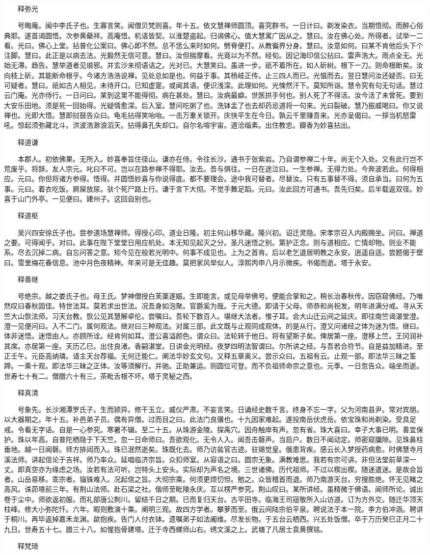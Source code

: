 　　释弥光

　　号晦庵。闽中李氏子也。生寡言笑。闻僧贝梵则喜。年十五。依文慧禅师圆顶。喜究群书。一日计曰。剃发染衣。当期悟彻。而醉心俗典耶。遂首谒圆悟。次参黄蘗祥。高庵悟。机语皆契。以淮楚盗起。归谒佛心。值大慧寓广因从之。慧曰。汝在佛心处。所得者。试举一二看。光曰。佛心上堂。拈普化公案曰。佛心即不然。总不恁么来时如何。劈脊便打。从教徧界分身。慧曰。汝意如何。曰某不肯他后头下个注脚。慧曰。此正是以病去法。光毅然无信可意。慧曰。汝但揣摩看。光竟以为不然。经旬。因记海印信公拈曰。雷声浩大。雨点全无。光始无滞。趋告。慧举道者见琅邪。并玄沙未彻语诘之。光对已。大慧笑曰。虽进一步。祇不着所在。如人斫树。根下一刀。则命根断矣。汝向枝上斫。其能断命根乎。今诸方浩浩说禅。见处总如是也。何益于事。其杨岐正传。止三四人而已。光愠而去。翌日慧问汝还疑否。曰无可疑者。慧曰。祇如古人相见。未待开口。已知虚寔。或闻其语。便识浅深。此理如何。光悚然汗下。莫知所诣。慧令究有句无句话。慧过云门庵。光亦侍行。一日问曰。某到这里不能得彻。病在甚处。慧曰。汝病最癖。世医拱手何也。别人死了不得活。汝今活了未曾死。要到大安乐田地。须是死一回始得。光疑情愈深。后入室。慧问吃粥了也。洗钵盂了也去却药忌道将一句来。光曰裂破。慧乃振威喝曰。你又说禅也。光即大悟。慧即挝鼓告众曰。龟毛拈得笑咍咍。一击万重关锁开。庆快平生在今日。孰云千里赚吾来。光亦呈偈曰。一拶当机怒雷吼。惊起须弥藏北斗。洪波浩渺浪滔天。拈得鼻孔失却口。自尔名喧宇宙。道洽缁素。出住教忠。瓣香为妙喜拈出。

　　释道谦

　　本郡人。初依佛果。无所入。妙喜奉旨住径山。谦亦在侍。令往长沙。通书于张紫岩。乃自谓参禅二十年。尚无个入处。又有此行岂不荒废乎。将辞。友人宗元。叱曰不可。岂以在路参禅不得耶。汝去。吾与俱往。一日在途泣曰。一生参禅。无得力处。今奔波若此。何得相应。元曰。你但将诸方参得。悟得。并圆悟妙喜与你说得底。都不要理会。途中我可替者。尽替汝。只有五事替不得。须自承当。曰何为五事。元曰。着衣吃饭。屙屎放尿。驮个死尸路上行。谦于言下大彻。不觉手舞足蹈。元曰。汝此回方可通书。吾先归矣。后半载返双径。妙喜于山门外亭。一见便曰。建州子。这回自别也。

　　释道枢

　　吴兴四安徐氏子也。尝参道场慧禅师。得授心印。道业日隆。初主何山移华藏。隆兴初。诏迁灵隐。宋孝宗召入内殿赐坐。问曰。禅道之要。可得闻乎。对曰。此事在陛下堂堂日用应机处。本无知见起灭之分。圣凡迷悟之别。第护正念。则与道相应。亡情却物。则业不能系。尽去沉掉二病。自忘问答之意。矧今见在般若光明中。何事不成见也。上为之首肯。后以老乞退居明教之永安。逍遥自适。尝题偈于壁曰。雪里梅花春信息。池中月色夜精神。年来可是无佳趣。莫把家风举似人。淳熙丙申八月示微疾。书偈而逝。塔于永安。

　　释善继

　　号绝宗。越之娄氏子也。母王氏。梦神僧授白芙蕖遂娠。生即能言。或见母举佛号。便能合掌和之。稍长治春秋传。因窃窥佛经。乃唯然叹曰春秋固佳。特世法耳。莫若求出世法。况吾身如泡聚。官爵奚为哉。于元大德。即请于父母。师恭和尚祝发。明年进满分戒。寻从天竺大山恢法师。习天台教。恢公见其慧解卓伦。尝嘱曰。吾轮下数百人。堪继大法者。惟子耳。会大山迁云间之延庆。即往南竺谒湛堂澄。澄一见便问曰。入不二门。属何观法。继对曰三种观法。对属三部。此文既与止观同成观体。的是从行。澄又问诸经之体为迷为悟。继曰。体非迷悟。迷悟由人。亦顾所诠。经肯何如耳。澄公喜溢颜色。谓众曰。法轮转于他日。将有望斯子矣。俾居第一座。澄移上竺。王冈润补其席。亦居第一座。天历乙巳。出住良渚。香嗣湛堂。日讲金光明经。夜梦四明法智谓曰。尔所讲之经。与吾若合符节。自是益加精进。至正壬午。元臣高纳璘。请主天台荐福。无何迁能仁。阐法华妙玄文句。又释五章奥义。尝示众曰。五祖有云。止观一部。即法华三昧之筌蹄。一乘十观。即法华三昧之正体。汝等须解行。并驰。正助兼运。则圆位可登。而不负祖师命宗之意也。元季。一日忽告众。端坐而逝。世寿七十有二。僧腊六十有三。茶毗舌根不坏。塔于灵秘之西。

　　释真清

　　号象先。长沙湘潭罗氏子。生而颕异。修干玉立。威仪严肃。不妄言笑。日诵经史数千言。终身不忘一字。父为河南县尹。常对宾朋。以大器期之。年十五。补邑弟子员。偶有异僧。过而目之曰。此法门良骥也。十九因家难起。遂投南岳伏虎岳。依宝珠和尚剃染。受具足戒。令看无字话。自是一心参究。寒暑不辍。至二十五。从珠游金陵。探禹穴。因舟触岸有声。忽有省。珠大喜曰。幸子大事已明。善宜保护。珠以年高。自普陀栖隐于下天竺。忽一日命师曰。吾欲观化。无令人入。闻吾击磬声。当启户。数日不闻动定。师密窥牖隙。见珠鼻柱垂地。越一日闻磬。师方排闼而入。珠已泯然逝矣。珠既化去。师乃访盐官古迹。驻锡觉皇。俄患背疾。感云长入梦授药病愈。时佛慧寺月溪法师。讲起信论于吉祥。师乃率众。延唱临济宗旨。众扣师室。从容语之曰。圆宗无象。满教难思。我若有宗可讲。非但法堂前草深一丈。即真空亦为缘虑之场。汝若有法可听。岂特头上安头。实际却为声名之境。三世诸佛。历代祖师。不过以楔出楔。随迷遣迷。是故会旨者。山岳易移。乖宗者。锱铢难入。况起信之旨。大彻宗乘。何须更烦忉怛。勉之。众皆稽首而退。师乃南游天台。穷搜胜绝。怀无见睹之高风。诛茆塔前三年。有荆山法师。赴石梁之社。偕师至毗陵永庆。互以楞严参究。荆山叹曰。某所讲经。虽精微于佛语。闻师所论。诚出卷于尘中。师欲返初服。而礼部唐公荆川。留结千日之期。已而复归天台。古平田寺。临海王司宼敬所入山访道。订为方外交。随迁华顶天柱峰。修大小弥陀忏。六年。暇则敷演十乘。阐明三观。故四方学者。攀萝而至。俄云间陆宗伯平泉。聘说法于本一院。李方伯冲涵。聘讲于桐川。再毕返掉嘉禾龙渊。歘抱疾。告门人付衣钵。遗嘱弟子如法阇维。尽发长物。于五台云栖西。兴五处饭僧。卒于万历癸巳正月二十九日。世寿五十七。腊三十八。如惺抱骨建塔。迁于寺西螺师山右。绣文溪之上。武塘了凡居士袁黄撰铭。

　　释梵琦

